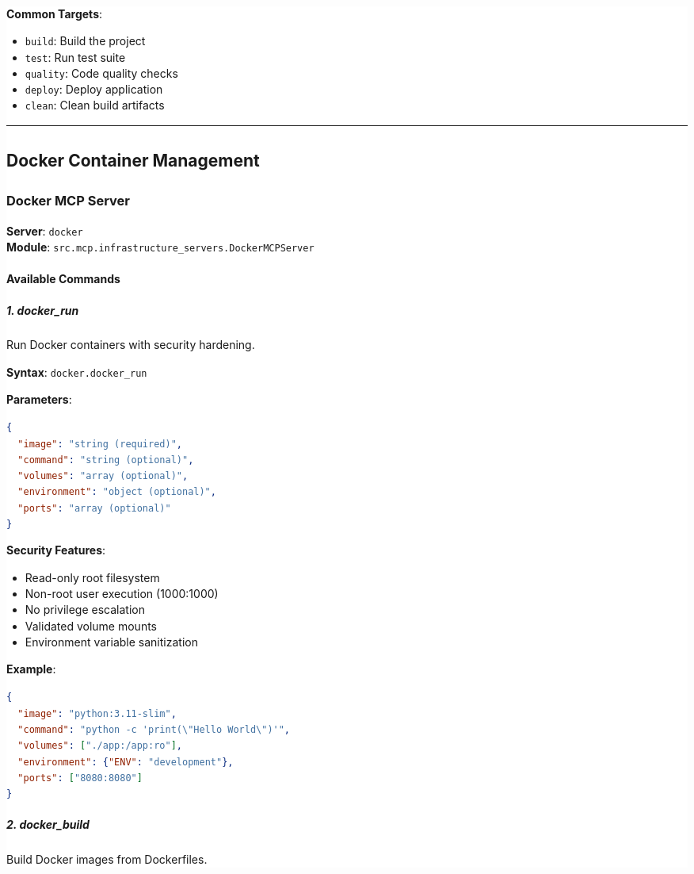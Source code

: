 **Common Targets**:
- `build`: Build the project
- `test`: Run test suite
- `quality`: Code quality checks
- `deploy`: Deploy application
- `clean`: Clean build artifacts

---

## Docker Container Management

### Docker MCP Server

**Server**: `docker`  
**Module**: `src.mcp.infrastructure_servers.DockerMCPServer`

#### Available Commands

##### 1. docker_run
Run Docker containers with security hardening.

**Syntax**: `docker.docker_run`

**Parameters**:
```json
{
  "image": "string (required)",
  "command": "string (optional)",
  "volumes": "array (optional)",
  "environment": "object (optional)",
  "ports": "array (optional)"
}
```

**Security Features**:
- Read-only root filesystem
- Non-root user execution (1000:1000)
- No privilege escalation
- Validated volume mounts
- Environment variable sanitization

**Example**:
```json
{
  "image": "python:3.11-slim",
  "command": "python -c 'print(\"Hello World\")'",
  "volumes": ["./app:/app:ro"],
  "environment": {"ENV": "development"},
  "ports": ["8080:8080"]
}
```

##### 2. docker_build
Build Docker images from Dockerfiles.
